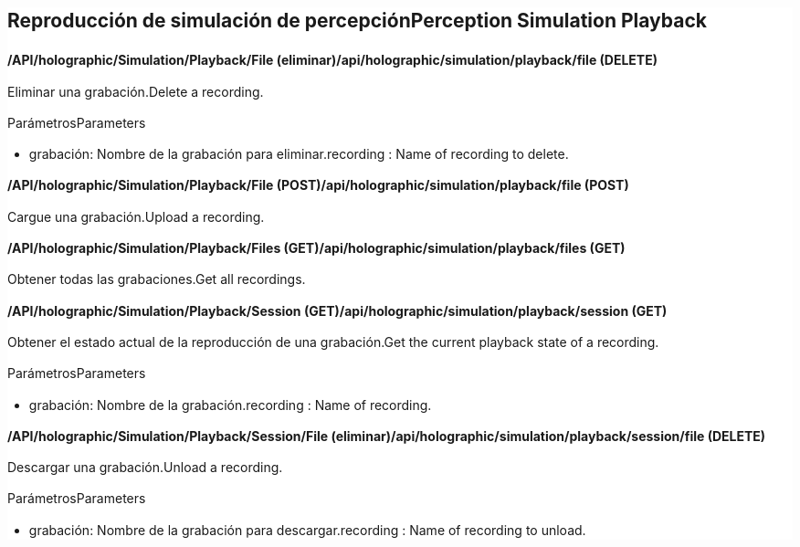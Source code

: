 ## <a name="perception-simulation-playback"></a><span data-ttu-id="9ec0b-201">Reproducción de simulación de percepción</span><span class="sxs-lookup"><span data-stu-id="9ec0b-201">Perception Simulation Playback</span></span>

<span data-ttu-id="9ec0b-202">**/API/holographic/Simulation/Playback/File (eliminar)**</span><span class="sxs-lookup"><span data-stu-id="9ec0b-202">**/api/holographic/simulation/playback/file (DELETE)**</span></span>

<span data-ttu-id="9ec0b-203">Eliminar una grabación.</span><span class="sxs-lookup"><span data-stu-id="9ec0b-203">Delete a recording.</span></span>

<span data-ttu-id="9ec0b-204">Parámetros</span><span class="sxs-lookup"><span data-stu-id="9ec0b-204">Parameters</span></span>
* <span data-ttu-id="9ec0b-205">grabación: Nombre de la grabación para eliminar.</span><span class="sxs-lookup"><span data-stu-id="9ec0b-205">recording : Name of recording to delete.</span></span>

<span data-ttu-id="9ec0b-206">**/API/holographic/Simulation/Playback/File (POST)**</span><span class="sxs-lookup"><span data-stu-id="9ec0b-206">**/api/holographic/simulation/playback/file (POST)**</span></span>

<span data-ttu-id="9ec0b-207">Cargue una grabación.</span><span class="sxs-lookup"><span data-stu-id="9ec0b-207">Upload a recording.</span></span>

<span data-ttu-id="9ec0b-208">**/API/holographic/Simulation/Playback/Files (GET)**</span><span class="sxs-lookup"><span data-stu-id="9ec0b-208">**/api/holographic/simulation/playback/files (GET)**</span></span>

<span data-ttu-id="9ec0b-209">Obtener todas las grabaciones.</span><span class="sxs-lookup"><span data-stu-id="9ec0b-209">Get all recordings.</span></span>

<span data-ttu-id="9ec0b-210">**/API/holographic/Simulation/Playback/Session (GET)**</span><span class="sxs-lookup"><span data-stu-id="9ec0b-210">**/api/holographic/simulation/playback/session (GET)**</span></span>

<span data-ttu-id="9ec0b-211">Obtener el estado actual de la reproducción de una grabación.</span><span class="sxs-lookup"><span data-stu-id="9ec0b-211">Get the current playback state of a recording.</span></span>

<span data-ttu-id="9ec0b-212">Parámetros</span><span class="sxs-lookup"><span data-stu-id="9ec0b-212">Parameters</span></span>
* <span data-ttu-id="9ec0b-213">grabación: Nombre de la grabación.</span><span class="sxs-lookup"><span data-stu-id="9ec0b-213">recording : Name of recording.</span></span>

<span data-ttu-id="9ec0b-214">**/API/holographic/Simulation/Playback/Session/File (eliminar)**</span><span class="sxs-lookup"><span data-stu-id="9ec0b-214">**/api/holographic/simulation/playback/session/file (DELETE)**</span></span>

<span data-ttu-id="9ec0b-215">Descargar una grabación.</span><span class="sxs-lookup"><span data-stu-id="9ec0b-215">Unload a recording.</span></span>

<span data-ttu-id="9ec0b-216">Parámetros</span><span class="sxs-lookup"><span data-stu-id="9ec0b-216">Parameters</span></span>
* <span data-ttu-id="9ec0b-217">grabación: Nombre de la grabación para descargar.</span><span class="sxs-lookup"><span data-stu-id="9ec0b-217">recording : Name of recording to unload.</span></span>
